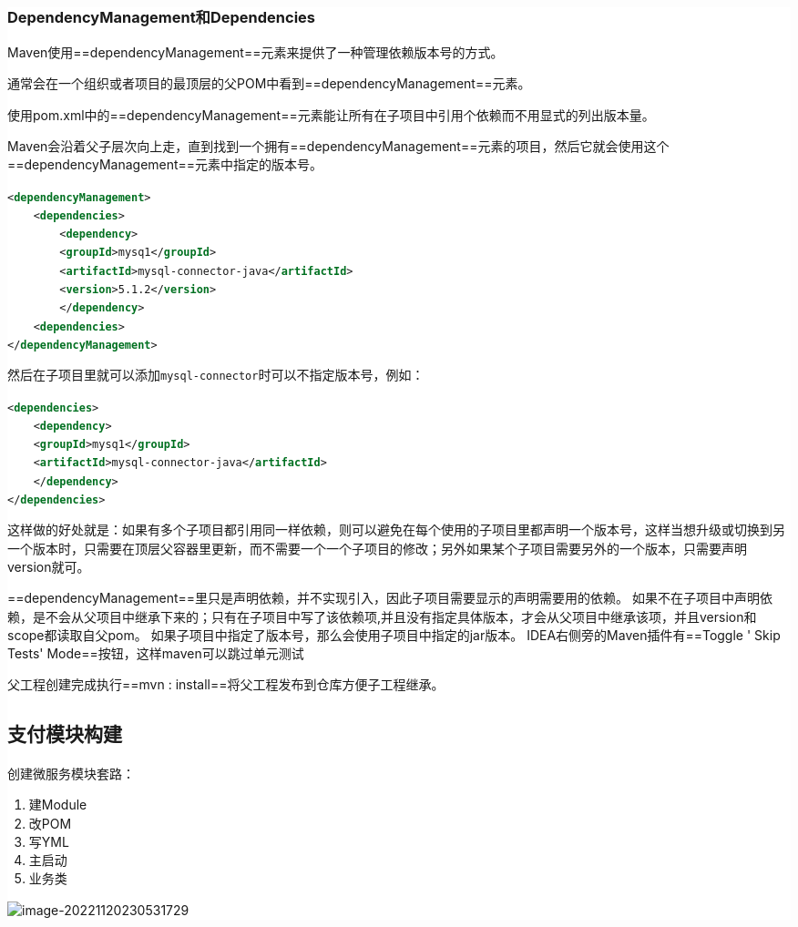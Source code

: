 ### DependencyManagement和Dependencies

Maven使用==dependencyManagement==元素来提供了一种管理依赖版本号的方式。

通常会在一个组织或者项目的最顶层的父POM中看到==dependencyManagement==元素。

使用pom.xml中的==dependencyManagement==元素能让所有在子项目中引用个依赖而不用显式的列出版本量。

Maven会沿着父子层次向上走，直到找到一个拥有==dependencyManagement==元素的项目，然后它就会使用这个
==dependencyManagement==元素中指定的版本号。

```xml
<dependencyManagement>
    <dependencies>
        <dependency>
        <groupId>mysq1</groupId>
        <artifactId>mysql-connector-java</artifactId>
        <version>5.1.2</version>
        </dependency>
    <dependencies>
</dependencyManagement>
```

然后在子项目里就可以添加`mysql-connector`时可以不指定版本号，例如：

```xml
<dependencies>
    <dependency>
    <groupId>mysq1</groupId>
    <artifactId>mysql-connector-java</artifactId>
    </dependency>
</dependencies>
```

这样做的好处就是：如果有多个子项目都引用同一样依赖，则可以避免在每个使用的子项目里都声明一个版本号，这样当想升级或切换到另一个版本时，只需要在顶层父容器里更新，而不需要一个一个子项目的修改；另外如果某个子项目需要另外的一个版本，只需要声明version就可。

==dependencyManagement==里只是声明依赖，并不实现引入，因此子项目需要显示的声明需要用的依赖。
如果不在子项目中声明依赖，是不会从父项目中继承下来的；只有在子项目中写了该依赖项,并且没有指定具体版本，才会从父项目中继承该项，并且version和scope都读取自父pom。
如果子项目中指定了版本号，那么会使用子项目中指定的jar版本。
IDEA右侧旁的Maven插件有==Toggle ' Skip Tests' Mode==按钮，这样maven可以跳过单元测试

父工程创建完成执行==mvn : install==将父工程发布到仓库方便子工程继承。

## 支付模块构建

创建微服务模块套路：

1. 建Module
2. 改POM
3. 写YML
4. 主启动
5. 业务类

![image-20221120230531729](https://trpora-1300527744.cos.ap-chongqing.myqcloud.com/img/image-20221120230531729.png)

